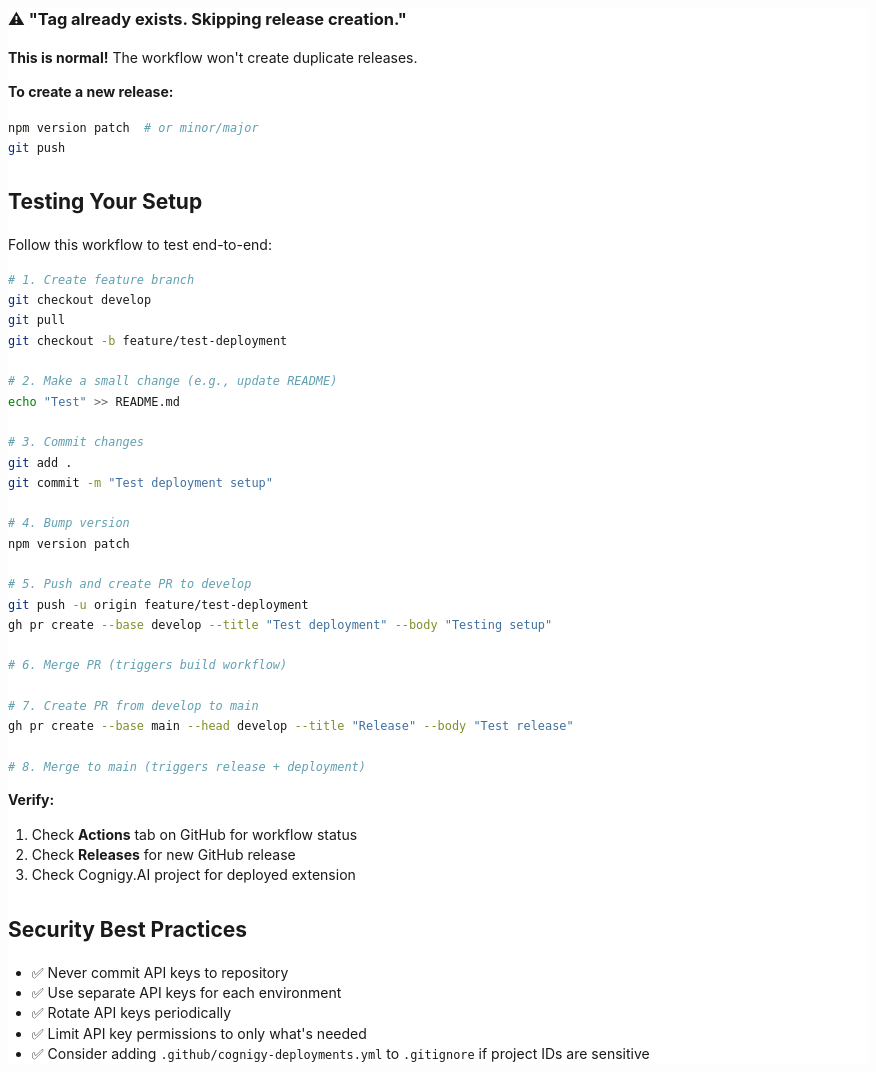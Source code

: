 ### ⚠️ "Tag already exists. Skipping release creation."

**This is normal!** The workflow won't create duplicate releases.

**To create a new release:**
```bash
npm version patch  # or minor/major
git push
```

## Testing Your Setup

Follow this workflow to test end-to-end:

```bash
# 1. Create feature branch
git checkout develop
git pull
git checkout -b feature/test-deployment

# 2. Make a small change (e.g., update README)
echo "Test" >> README.md

# 3. Commit changes
git add .
git commit -m "Test deployment setup"

# 4. Bump version
npm version patch

# 5. Push and create PR to develop
git push -u origin feature/test-deployment
gh pr create --base develop --title "Test deployment" --body "Testing setup"

# 6. Merge PR (triggers build workflow)

# 7. Create PR from develop to main
gh pr create --base main --head develop --title "Release" --body "Test release"

# 8. Merge to main (triggers release + deployment)
```

**Verify:**
1. Check **Actions** tab on GitHub for workflow status
2. Check **Releases** for new GitHub release
3. Check Cognigy.AI project for deployed extension

## Security Best Practices

- ✅ Never commit API keys to repository
- ✅ Use separate API keys for each environment
- ✅ Rotate API keys periodically
- ✅ Limit API key permissions to only what's needed
- ✅ Consider adding `.github/cognigy-deployments.yml` to `.gitignore` if project IDs are sensitive
